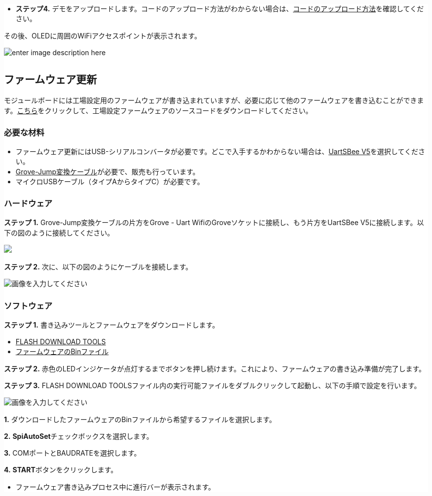 * **ステップ4.** デモをアップロードします。コードのアップロード方法がわからない場合は、[コードのアップロード方法](https://wiki.seeedstudio.com/ja/Upload_Code/)を確認してください。

その後、OLEDに周囲のWiFiアクセスポイントが表示されます。

![enter image description here](https://files.seeedstudio.com/wiki/Grove-Uart_Wifi/img/Grove_uart_wifi_result.jpg)

## ファームウェア更新

モジュールボードには工場設定用のファームウェアが書き込まれていますが、必要に応じて他のファームウェアを書き込むことができます。[こちら](https://files.seeedstudio.com/wiki/Grove-Uart_Wifi/res/Grove-Uart_Wifi_Firmware-code.zip)をクリックして、工場設定ファームウェアのソースコードをダウンロードしてください。

### 必要な材料

* ファームウェア更新にはUSB-シリアルコンバータが必要です。どこで入手するかわからない場合は、[UartSBee V5](https://www.seeedstudio.com/UartSBee-V5-p-1752.html)を選択してください。
* [Grove-Jump変換ケーブル](https://www.seeedstudio.com/Grove-4-pin-Female-Jumper-to-Grove-4-pin-Conversion-Cable-%285-PCs-per-PAck%29-p-1020.html)が必要で、販売も行っています。
* マイクロUSBケーブル（タイプAからタイプC）が必要です。

### ハードウェア

**ステップ 1.** Grove-Jump変換ケーブルの片方をGrove - Uart WifiのGroveソケットに接続し、もう片方をUartSBee V5に接続します。以下の図のように接続してください。

![](https://files.seeedstudio.com/wiki/Grove-Uart_Wifi/img/V2/UART_V2.jpg)

**ステップ 2.** 次に、以下の図のようにケーブルを接続します。

![画像を入力してください](https://files.seeedstudio.com/wiki/Grove-Uart_Wifi/img/Grove_uart_wifi_firmware_connect2.jpg)

### ソフトウェア

**ステップ 1.** 書き込みツールとファームウェアをダウンロードします。

* [FLASH DOWNLOAD TOOLS](https://files.seeedstudio.com/wiki/Grove-Uart_Wifi/res/FLASH_DOWNLOAD_TOOLS_v1.2_150512.zip)
* [ファームウェアのBinファイル](https://files.seeedstudio.com/wiki/Grove-Uart_Wifi/res/Grove-uart-wifi-firmware-bin.zip)

**ステップ 2.** 赤色のLEDインジケータが点灯するまでボタンを押し続けます。これにより、ファームウェアの書き込み準備が完了します。

**ステップ 3.** FLASH DOWNLOAD TOOLSファイル内の実行可能ファイルをダブルクリックして起動し、以下の手順で設定を行います。

![画像を入力してください](https://files.seeedstudio.com/wiki/Grove-Uart_Wifi/img/Grove_uart_wifi_firmware_tools1.jpg)

**1.** ダウンロードしたファームウェアのBinファイルから希望するファイルを選択します。

**2.** **SpiAutoSet**チェックボックスを選択します。

**3.** COMポートとBAUDRATEを選択します。

**4.** **START**ボタンをクリックします。

* ファームウェア書き込みプロセス中に進行バーが表示されます。
